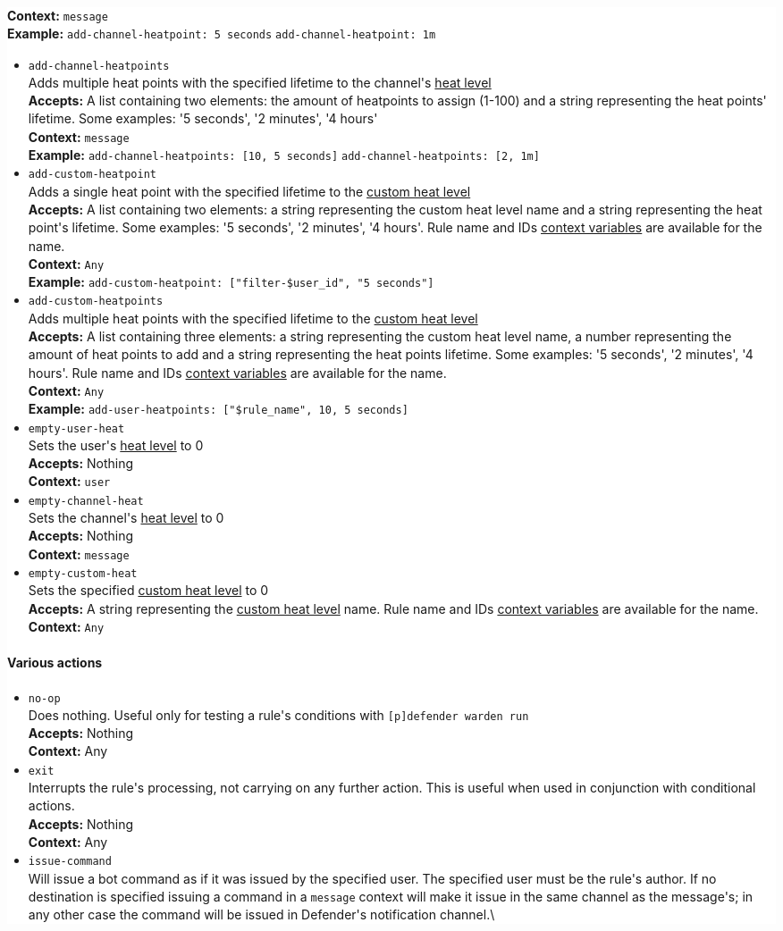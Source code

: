   **Context:** `message`\
  **Example:** `add-channel-heatpoint: 5 seconds` `add-channel-heatpoint: 1m`
* `add-channel-heatpoints`\
  Adds multiple heat points with the specified lifetime to the channel's [heat level](https://twentysix26.github.io/defender-docs/warden/statements/#heat-level)\
  **Accepts:** A list containing two elements: the amount of heatpoints to assign (1-100) and a string representing the heat points' lifetime. Some examples: '5 seconds', '2 minutes', '4 hours'\
  **Context:** `message`\
  **Example:** `add-channel-heatpoints: [10, 5 seconds]` `add-channel-heatpoints: [2, 1m]`
* `add-custom-heatpoint`\
  Adds a single heat point with the specified lifetime to the [custom heat level](https://twentysix26.github.io/defender-docs/warden/overview#custom-heat-level)\
  **Accepts:** A list containing two elements: a string representing the custom heat level name and a string representing the heat point's lifetime. Some examples: '5 seconds', '2 minutes', '4 hours'. Rule name and IDs [context variables](https://twentysix26.github.io/defender-docs/warden/overview#context-variables) are available for the name.\
  **Context:** `Any`\
  **Example:** `add-custom-heatpoint: ["filter-$user_id", "5 seconds"]`
* `add-custom-heatpoints`\
  Adds multiple heat points with the specified lifetime to the [custom heat level](https://twentysix26.github.io/defender-docs/warden/overview#custom-heat-level)\
  **Accepts:** A list containing three elements: a string representing the custom heat level name, a number representing the amount of heat points to add and a string representing the heat points lifetime. Some examples: '5 seconds', '2 minutes', '4 hours'. Rule name and IDs [context variables](https://twentysix26.github.io/defender-docs/warden/overview#context-variables) are available for the name.\
  **Context:** `Any`\
  **Example:** `add-user-heatpoints: ["$rule_name", 10, 5 seconds]`
* `empty-user-heat`\
  Sets the user's [heat level](https://twentysix26.github.io/defender-docs/warden/statements/#heat-level) to 0\
  **Accepts:** Nothing\
  **Context:** `user`
* `empty-channel-heat`\
  Sets the channel's [heat level](https://twentysix26.github.io/defender-docs/warden/statements/#heat-level) to 0\
  **Accepts:** Nothing\
  **Context:** `message`
* `empty-custom-heat`\
  Sets the specified [custom heat level](https://twentysix26.github.io/defender-docs/warden/overview#custom-heat-level) to 0\
  **Accepts:** A string representing the [custom heat level](https://twentysix26.github.io/defender-docs/warden/overview#custom-heat-level) name. Rule name and IDs [context variables](https://twentysix26.github.io/defender-docs/warden/overview#context-variables) are available for the name.\
  **Context:** `Any`

#### Various actions <a href="#various-actions" id="various-actions"></a>

* `no-op`\
  Does nothing. Useful only for testing a rule's conditions with `[p]defender warden run`\
  **Accepts:** Nothing\
  **Context:** Any
* `exit`\
  Interrupts the rule's processing, not carrying on any further action. This is useful when used in conjunction with conditional actions.\
  **Accepts:** Nothing\
  **Context:** Any
*   `issue-command`\
    Will issue a bot command as if it was issued by the specified user. The specified user must be the rule's author. If no destination is specified issuing a command in a `message` context will make it issue in the same channel as the message's; in any other case the command will be issued in Defender's notification channel.\